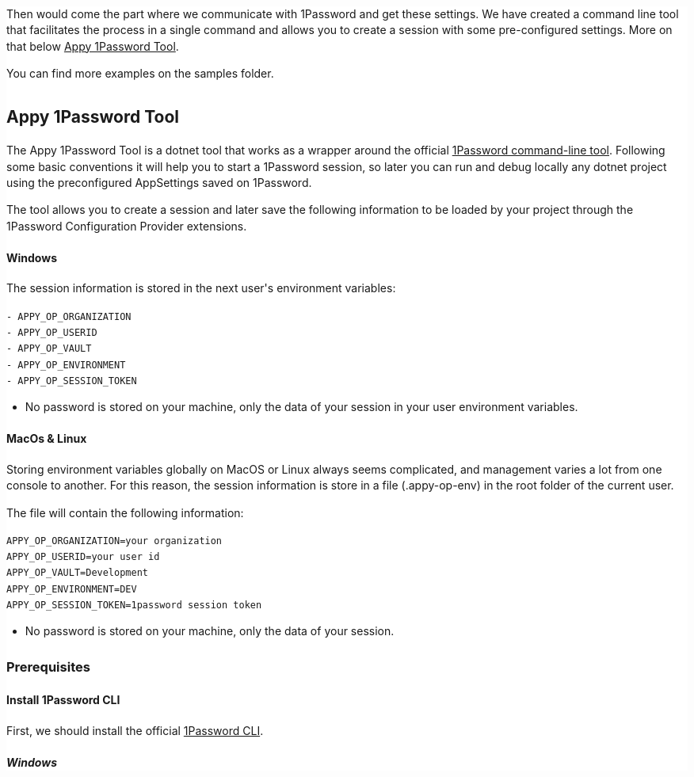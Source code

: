 Then would come the part where we communicate with 1Password and get these settings. We have created a command line tool that facilitates the process in a single command and allows you to create a session with some pre-configured settings. More on that below [Appy 1Password Tool](#appy-1password-tool).

You can find more examples on the samples folder.

## Appy 1Password Tool

The Appy 1Password Tool is a dotnet tool that works as a wrapper around the official [1Password command-line tool](https://1password.com/downloads/command-line/). Following some basic conventions it will help you to start a 1Password session, so later you can run and debug locally any dotnet project using the preconfigured AppSettings saved on 1Password.

The tool allows you to create a session and later save the following information to be loaded by your project through the 1Password Configuration Provider extensions.

#### Windows

The session information is stored in the next user's environment variables:

```
- APPY_OP_ORGANIZATION
- APPY_OP_USERID
- APPY_OP_VAULT
- APPY_OP_ENVIRONMENT
- APPY_OP_SESSION_TOKEN
```

* No password is stored on your machine, only the data of your session in your user environment variables.

#### MacOs & Linux

Storing environment variables globally on MacOS or Linux always seems complicated, and management varies a lot from one console to another. For this reason, the session information is store in a file (.appy-op-env) in the root folder of the current user.

The file will contain the following information:

```
APPY_OP_ORGANIZATION=your organization
APPY_OP_USERID=your user id
APPY_OP_VAULT=Development
APPY_OP_ENVIRONMENT=DEV
APPY_OP_SESSION_TOKEN=1password session token
```

* No password is stored on your machine, only the data of your session.

### Prerequisites
#### Install 1Password CLI

First, we should install the official [1Password CLI](https://support.1password.com/command-line/).
##### Windows

